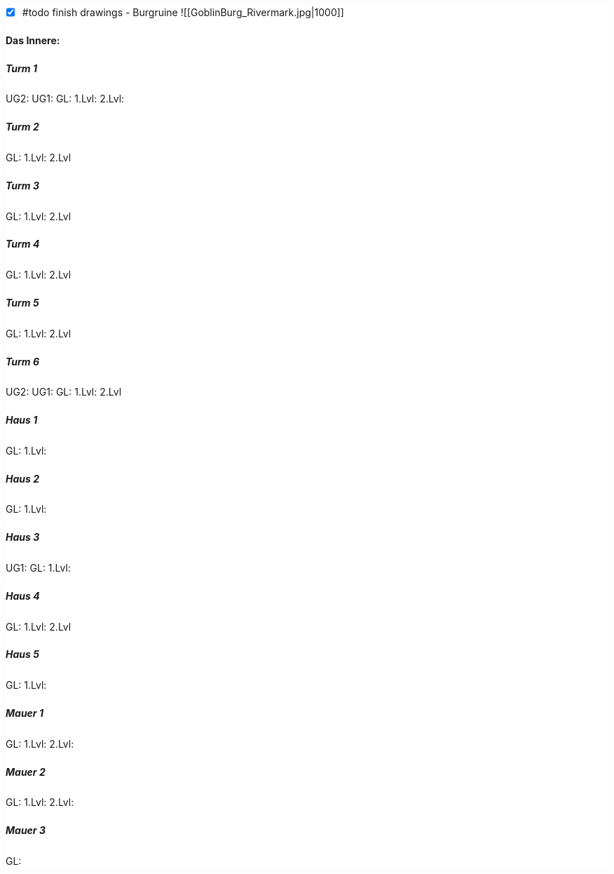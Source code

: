 - [x] #todo finish drawings - Burgruine
![[GoblinBurg_Rivermark.jpg|1000]]
#### Das Innere:
##### Turm 1
UG2:
UG1:
GL:
1.Lvl:
2.Lvl:
##### Turm 2
GL:
1.Lvl:
2.Lvl
##### Turm 3
GL:
1.Lvl:
2.Lvl
##### Turm 4
GL:
1.Lvl:
2.Lvl
##### Turm 5
GL:
1.Lvl:
2.Lvl
##### Turm 6
UG2:
UG1:
GL:
1.Lvl:
2.Lvl
##### Haus 1
GL:
1.Lvl:
##### Haus 2
GL:
1.Lvl:
##### Haus 3
UG1:
GL:
1.Lvl:
##### Haus 4
GL:
1.Lvl:
2.Lvl
##### Haus 5
GL:
1.Lvl:
##### Mauer 1
GL:
1.Lvl:
2.Lvl:
##### Mauer 2
GL:
1.Lvl:
2.Lvl:
##### Mauer 3
GL: